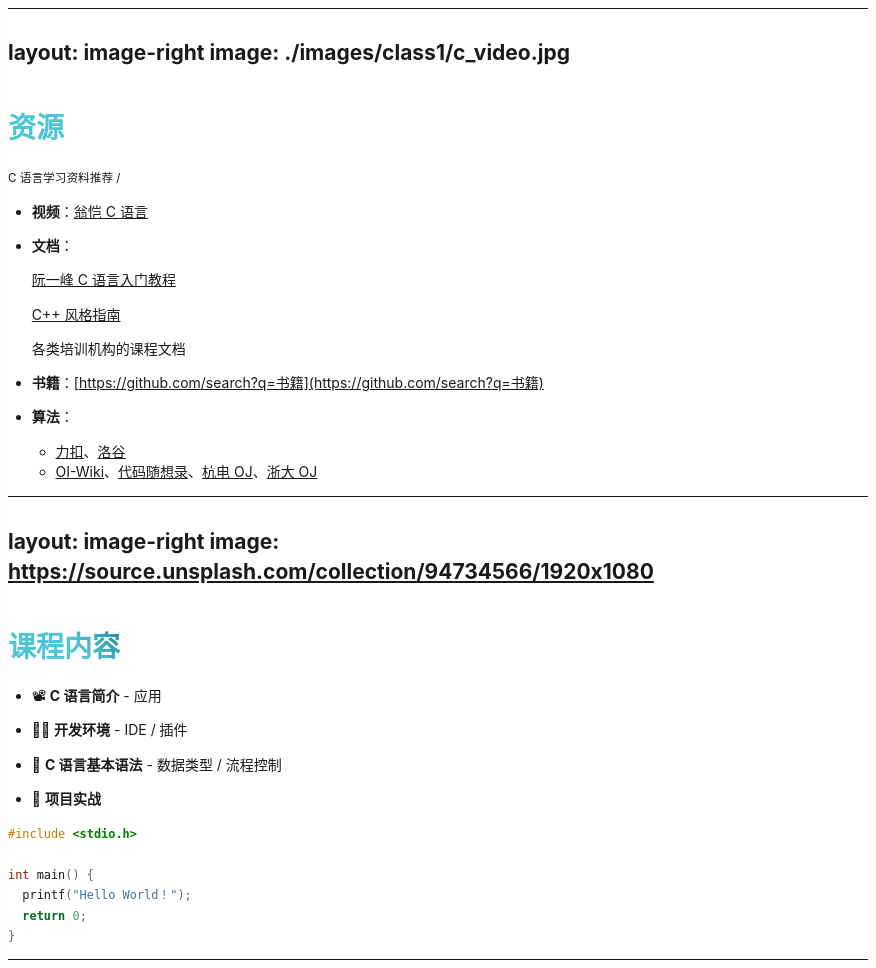 <style>
h1 {
  background-color: #2B90B6;
  background-image: linear-gradient(45deg, #4EC5D4 10%, #146b8c 20%);
  background-size: 100%;
  -webkit-background-clip: text;
  -moz-background-clip: text;
  -webkit-text-fill-color: transparent;
  -moz-text-fill-color: transparent;
}
</style>



---
layout: image-right
image: ./images/class1/c_video.jpg
---
# 资源

<small>C 语言学习资料推荐 /</small>

- **视频**：[翁恺 C 语言](https://www.bilibili.com/video/BV19W411B7w1)
- **文档**：

  [阮一峰 C 语言入门教程](https://www.ruanyifeng.com/blog/2021/09/c-language-tutorial.html)

  [C++ 风格指南](https://zh-google-styleguide.readthedocs.io/en/latest/google-cpp-styleguide/contents/)

  各类培训机构的课程文档

- **书籍**：[https://github.com/search?q=书籍](https://github.com/search?q=书籍)

- **算法**：

  - [力扣](https://leetcode.cn/)、[洛谷](https://www.luogu.com.cn/)
  - [OI-Wiki](https://oi-wiki.org/)、[代码随想录](https://www.programmercarl.com/)、[杭电 OJ](http://acm.hdu.edu.cn/listproblem.php?vol=1)、[浙大 OJ](https://pintia.cn/problem-sets/994805342720868352/problems/type/7)

---
layout: image-right
image: https://source.unsplash.com/collection/94734566/1920x1080
---
# 课程内容

- 📽 **C 语言简介** - 应用

- 🧑‍💻 **开发环境** - IDE / 插件

- 📝 **C 语言基本语法** - 数据类型 / 流程控制

- 🤹 **项目实战**

```c
#include <stdio.h>

int main() {
  printf("Hello World！");
  return 0;
}
```

---